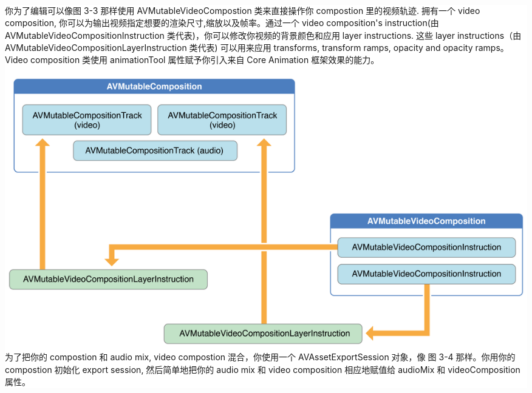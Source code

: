 你为了编辑可以像图 3-3 那样使用 AVMutableVideoCompostion 类来直接操作你 compostion 里的视频轨迹. 拥有一个 video composition, 你可以为输出视频指定想要的渲染尺寸,缩放以及帧率。通过一个 video composition's instruction(由 AVMutableVideoCompositionInstruction 类代表)，你可以修改你视频的背景颜色和应用 layer instructions. 这些 layer instructions（由 AVMutableVideoCompositionLayerInstruction 类代表) 可以用来应用 transforms, transform ramps, opacity and opacity ramps。Video
composition 类使用 animationTool 属性赋予你引入来自 Core Animation 框架效果的能力。  

<div style="text-align:center" markdown="1">
    <img name="AVMutableVideoCompostion" src="/images/avmutablevideocomposition_2x.png">
</div>
为了把你的 compostion 和 audio mix, video compostion 混合，你使用一个 AVAssetExportSession 对象，像 图 3-4 那样。你用你的 compostion 初始化 export session, 然后简单地把你的 audio mix 和 video composition 相应地赋值给 audioMix 和 videoComposition 属性。

<div style="text-align:center" markdown="1">